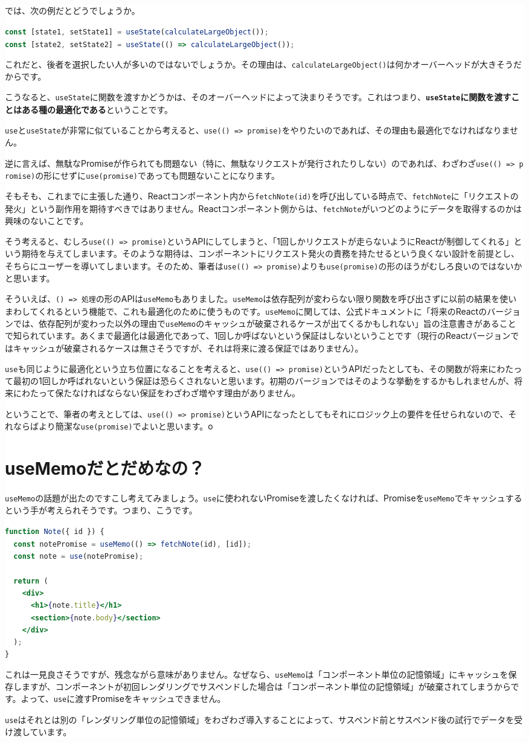 では、次の例だとどうでしょうか。

```ts
const [state1, setState1] = useState(calculateLargeObject());
const [state2, setState2] = useState(() => calculateLargeObject());
```

これだと、後者を選択したい人が多いのではないでしょうか。その理由は、`calculateLargeObject()`は何かオーバーヘッドが大きそうだからです。

こうなると、`useState`に関数を渡すかどうかは、そのオーバーヘッドによって決まりそうです。これはつまり、**`useState`に関数を渡すことはある種の最適化である**ということです。

`use`と`useState`が非常に似ていることから考えると、`use(() => promise)`をやりたいのであれば、その理由も最適化でなければなりません。

逆に言えば、無駄なPromiseが作られても問題ない（特に、無駄なリクエストが発行されたりしない）のであれば、わざわざ`use(() => promise)`の形にせずに`use(promise)`であっても問題ないことになります。

そもそも、これまでに主張した通り、Reactコンポーネント内から`fetchNote(id)`を呼び出している時点で、`fetchNote`に「リクエストの発火」という副作用を期待すべきではありません。Reactコンポーネント側からは、`fetchNote`がいつどのようにデータを取得するのかは興味のないことです。

そう考えると、むしろ`use(() => promise)`というAPIにしてしまうと、「1回しかリクエストが走らないようにReactが制御してくれる」という期待を与えてしまいます。そのような期待は、コンポーネントにリクエスト発火の責務を持たせるという良くない設計を前提とし、そちらにユーザーを導いてしまいます。そのため、筆者は`use(() => promise)`よりも`use(promise)`の形のほうがむしろ良いのではないかと思います。

そういえば、`() => 処理`の形のAPIは`useMemo`もありました。`useMemo`は依存配列が変わらない限り関数を呼び出さずに以前の結果を使いまわしてくれるという機能で、これも最適化のために使うものです。`useMemo`に関しては、公式ドキュメントに「将来のReactのバージョンでは、依存配列が変わった以外の理由で`useMemo`のキャッシュが破棄されるケースが出てくるかもしれない」旨の注意書きがあることで知られています。あくまで最適化は最適化であって、1回しか呼ばないという保証はしないということです（現行のReactバージョンではキャッシュが破棄されるケースは無さそうですが、それは将来に渡る保証ではありません）。

`use`も同じように最適化という立ち位置になることを考えると、`use(() => promise)`というAPIだったとしても、その関数が将来にわたって最初の1回しか呼ばれないという保証は恐らくされないと思います。初期のバージョンではそのような挙動をするかもしれませんが、将来にわたって保たなければならない保証をわざわざ増やす理由がありません。

ということで、筆者の考えとしては、`use(() => promise)`というAPIになったとしてもそれにロジック上の要件を任せられないので、それならばより簡潔な`use(promise)`でよいと思います。o

# useMemoだとだめなの？

`useMemo`の話題が出たのですこし考えてみましょう。`use`に使われないPromiseを渡したくなければ、Promiseを`useMemo`でキャッシュするという手が考えられそうです。つまり、こうです。

```jsx
function Note({ id }) {
  const notePromise = useMemo(() => fetchNote(id), [id]);
  const note = use(notePromise);

  return (
    <div>
      <h1>{note.title}</h1>
      <section>{note.body}</section>
    </div>
  );
}
```

これは一見良さそうですが、残念ながら意味がありません。なぜなら、`useMemo`は「コンポーネント単位の記憶領域」にキャッシュを保存しますが、コンポーネントが初回レンダリングでサスペンドした場合は「コンポーネント単位の記憶領域」が破棄されてしまうからです。よって、`use`に渡すPromiseをキャッシュできません。

`use`はそれとは別の「レンダリング単位の記憶領域」をわざわざ導入することによって、サスペンド前とサスペンド後の試行でデータを受け渡しています。
